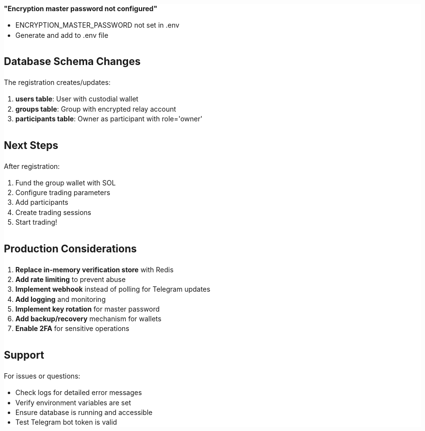 **"Encryption master password not configured"**
- ENCRYPTION_MASTER_PASSWORD not set in .env
- Generate and add to .env file

## Database Schema Changes

The registration creates/updates:

1. **users table**: User with custodial wallet
2. **groups table**: Group with encrypted relay account
3. **participants table**: Owner as participant with role='owner'

## Next Steps

After registration:
1. Fund the group wallet with SOL
2. Configure trading parameters
3. Add participants
4. Create trading sessions
5. Start trading!

## Production Considerations

1. **Replace in-memory verification store** with Redis
2. **Add rate limiting** to prevent abuse
3. **Implement webhook** instead of polling for Telegram updates
4. **Add logging** and monitoring
5. **Implement key rotation** for master password
6. **Add backup/recovery** mechanism for wallets
7. **Enable 2FA** for sensitive operations

## Support

For issues or questions:
- Check logs for detailed error messages
- Verify environment variables are set
- Ensure database is running and accessible
- Test Telegram bot token is valid

